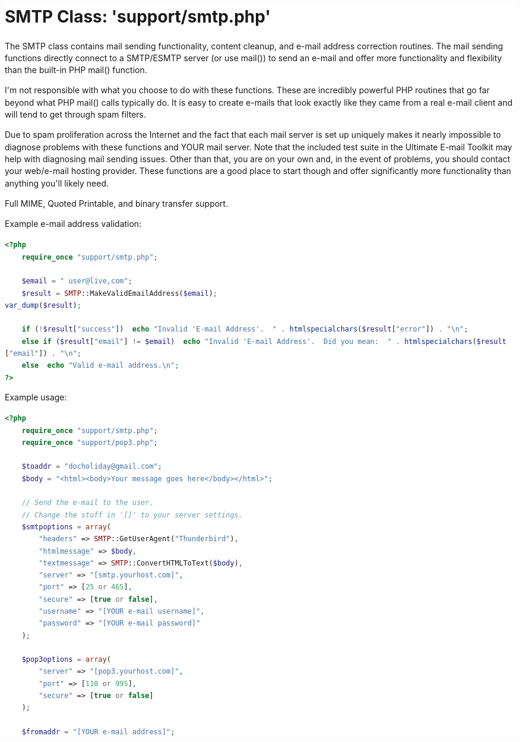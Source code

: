 SMTP Class:  'support/smtp.php'
===============================

The SMTP class contains mail sending functionality, content cleanup, and e-mail address correction routines.  The mail sending functions directly connect to a SMTP/ESMTP server (or use mail()) to send an e-mail and offer more functionality and flexibility than the built-in PHP mail() function.

I'm not responsible with what you choose to do with these functions.  These are incredibly powerful PHP routines that go far beyond what PHP mail() calls typically do.  It is easy to create e-mails that look exactly like they came from a real e-mail client and will tend to get through spam filters.

Due to spam proliferation across the Internet and the fact that each mail server is set up uniquely makes it nearly impossible to diagnose problems with these functions and YOUR mail server.  Note that the included test suite in the Ultimate E-mail Toolkit may help with diagnosing mail sending issues.  Other than that, you are on your own and, in the event of problems, you should contact your web/e-mail hosting provider.  These functions are a good place to start though and offer significantly more functionality than anything you'll likely need.

Full MIME, Quoted Printable, and binary transfer support.

Example e-mail address validation:

```php
<?php
	require_once "support/smtp.php";

	$email = " user@live,com";
	$result = SMTP::MakeValidEmailAddress($email);
var_dump($result);

	if (!$result["success"])  echo "Invalid 'E-mail Address'.  " . htmlspecialchars($result["error"]) . "\n";
	else if ($result["email"] != $email)  echo "Invalid 'E-mail Address'.  Did you mean:  " . htmlspecialchars($result["email"]) . "\n";
	else  echo "Valid e-mail address.\n";
?>
```

Example usage:

```php
<?php
	require_once "support/smtp.php";
	require_once "support/pop3.php";

	$toaddr = "docholiday@gmail.com";
	$body = "<html><body>Your message goes here</body></html>";

	// Send the e-mail to the user.
	// Change the stuff in '[]' to your server settings.
	$smtpoptions = array(
		"headers" => SMTP::GetUserAgent("Thunderbird"),
		"htmlmessage" => $body,
		"textmessage" => SMTP::ConvertHTMLToText($body),
		"server" => "[smtp.yourhost.com]",
		"port" => [25 or 465],
		"secure" => [true or false],
		"username" => "[YOUR e-mail username]",
		"password" => "[YOUR e-mail password]"
	);

	$pop3options = array(
		"server" => "[pop3.yourhost.com]",
		"port" => [110 or 995],
		"secure" => [true or false]
	);

	$fromaddr = "[YOUR e-mail address]";
```